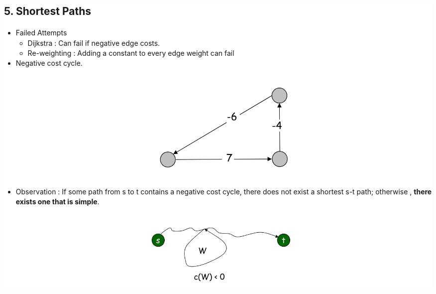 ## 5. Shortest Paths
- Failed Attempts
  - Dijkstra : Can fail if negative edge costs.
  - Re-weighting : Adding a constant to every edge weight can fail
- Negative cost cycle.
<p align='center'><img src='https://github.com/brainini/brainini.github.io/blob/main/assets/img/DP4.jpg?raw=1' width = '300' ></p>

- Observation : If some path from s to t contains a negative cost cycle, there does not exist a shortest s-t path; otherwise , **there exists one that is simple**.

<p align='center'><img src='https://github.com/brainini/brainini.github.io/blob/main/assets/img/DP5.jpg?raw=1' width = '300' ></p>
